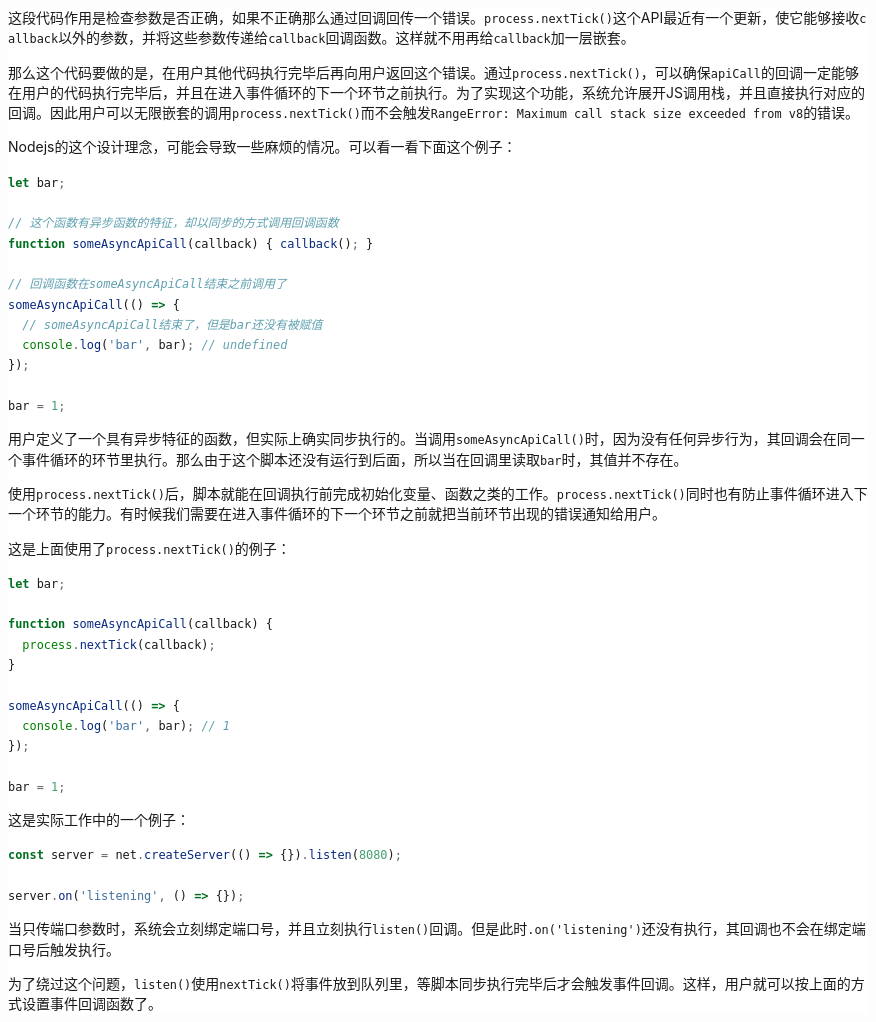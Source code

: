 这段代码作用是检查参数是否正确，如果不正确那么通过回调回传一个错误。`process.nextTick()`这个API最近有一个更新，使它能够接收`callback`以外的参数，并将这些参数传递给`callback`回调函数。这样就不用再给`callback`加一层嵌套。

那么这个代码要做的是，在用户其他代码执行完毕后再向用户返回这个错误。通过`process.nextTick()`，可以确保`apiCall`的回调一定能够在用户的代码执行完毕后，并且在进入事件循环的下一个环节之前执行。为了实现这个功能，系统允许展开JS调用栈，并且直接执行对应的回调。因此用户可以无限嵌套的调用`process.nextTick()`而不会触发`RangeError: Maximum call stack size exceeded from v8`的错误。

Nodejs的这个设计理念，可能会导致一些麻烦的情况。可以看一看下面这个例子：

```javascript
let bar;

// 这个函数有异步函数的特征，却以同步的方式调用回调函数
function someAsyncApiCall(callback) { callback(); }

// 回调函数在someAsyncApiCall结束之前调用了
someAsyncApiCall(() => {
  // someAsyncApiCall结束了，但是bar还没有被赋值
  console.log('bar', bar); // undefined
});

bar = 1;
```

用户定义了一个具有异步特征的函数，但实际上确实同步执行的。当调用`someAsyncApiCall()`时，因为没有任何异步行为，其回调会在同一个事件循环的环节里执行。那么由于这个脚本还没有运行到后面，所以当在回调里读取`bar`时，其值并不存在。

使用`process.nextTick()`后，脚本就能在回调执行前完成初始化变量、函数之类的工作。`process.nextTick()`同时也有防止事件循环进入下一个环节的能力。有时候我们需要在进入事件循环的下一个环节之前就把当前环节出现的错误通知给用户。

这是上面使用了`process.nextTick()`的例子：

```javascript
let bar;

function someAsyncApiCall(callback) {
  process.nextTick(callback);
}

someAsyncApiCall(() => {
  console.log('bar', bar); // 1
});

bar = 1;
```

这是实际工作中的一个例子：

```javascript
const server = net.createServer(() => {}).listen(8080);

server.on('listening', () => {});
```

当只传端口参数时，系统会立刻绑定端口号，并且立刻执行`listen()`回调。但是此时`.on('listening')`还没有执行，其回调也不会在绑定端口号后触发执行。

为了绕过这个问题，`listen()`使用`nextTick()`将事件放到队列里，等脚本同步执行完毕后才会触发事件回调。这样，用户就可以按上面的方式设置事件回调函数了。
